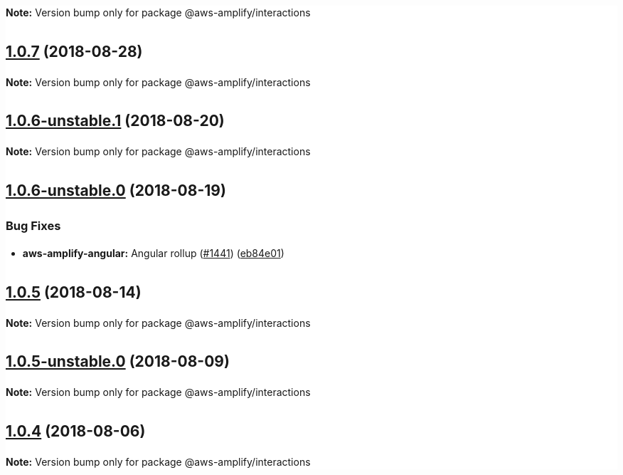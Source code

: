 **Note:** Version bump only for package @aws-amplify/interactions

<a name="1.0.7"></a>

## [1.0.7](https://github.com/aws/aws-amplify/compare/@aws-amplify/interactions@1.0.6-unstable.1...@aws-amplify/interactions@1.0.7) (2018-08-28)

**Note:** Version bump only for package @aws-amplify/interactions

<a name="1.0.6-unstable.1"></a>

## [1.0.6-unstable.1](https://github.com/aws/aws-amplify/compare/@aws-amplify/interactions@1.0.6-unstable.0...@aws-amplify/interactions@1.0.6-unstable.1) (2018-08-20)

**Note:** Version bump only for package @aws-amplify/interactions

<a name="1.0.6-unstable.0"></a>

## [1.0.6-unstable.0](https://github.com/aws/aws-amplify/compare/@aws-amplify/interactions@1.0.5...@aws-amplify/interactions@1.0.6-unstable.0) (2018-08-19)

### Bug Fixes

- **aws-amplify-angular:** Angular rollup ([#1441](https://github.com/aws/aws-amplify/issues/1441)) ([eb84e01](https://github.com/aws/aws-amplify/commit/eb84e01))

<a name="1.0.5"></a>

## [1.0.5](https://github.com/aws/aws-amplify/compare/@aws-amplify/interactions@1.0.5-unstable.0...@aws-amplify/interactions@1.0.5) (2018-08-14)

**Note:** Version bump only for package @aws-amplify/interactions

<a name="1.0.5-unstable.0"></a>

## [1.0.5-unstable.0](https://github.com/aws/aws-amplify/compare/@aws-amplify/interactions@1.0.4...@aws-amplify/interactions@1.0.5-unstable.0) (2018-08-09)

**Note:** Version bump only for package @aws-amplify/interactions

<a name="1.0.4"></a>

## [1.0.4](https://github.com/aws/aws-amplify/compare/@aws-amplify/interactions@1.0.3-unstable.1...@aws-amplify/interactions@1.0.4) (2018-08-06)

**Note:** Version bump only for package @aws-amplify/interactions
